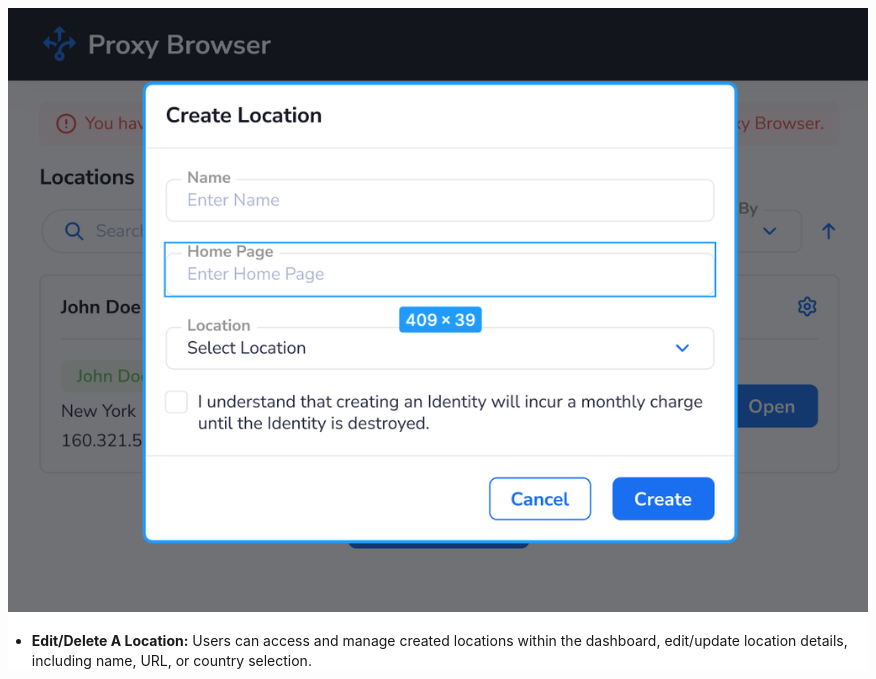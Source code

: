 ![Create Location Screen](/images/image-10.png)

- **Edit/Delete A Location:** Users can access and manage created locations within the dashboard, edit/update location details, including name, URL, or country selection.

